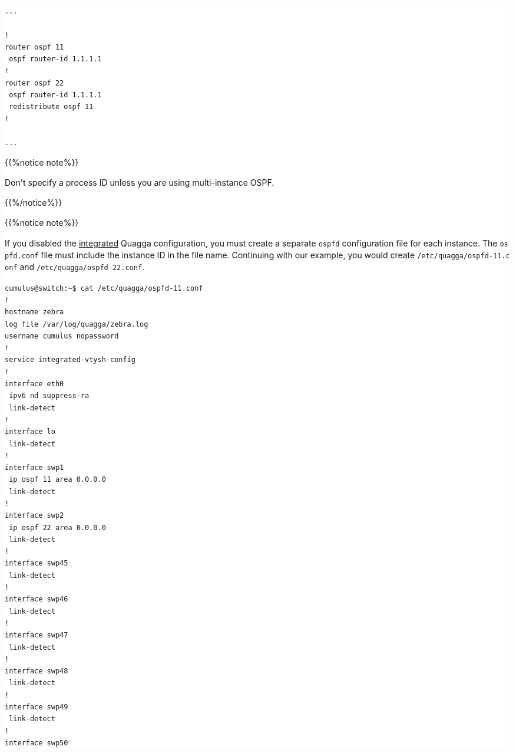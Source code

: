     ...
     
    !
    router ospf 11
     ospf router-id 1.1.1.1
    !
    router ospf 22
     ospf router-id 1.1.1.1
     redistribute ospf 11
    !
     
    ...

{{%notice note%}}

Don't specify a process ID unless you are using multi-instance OSPF.

{{%/notice%}}

{{%notice note%}}

If you disabled the
[integrated](Configuring-Quagga.html#src-5869213_ConfiguringQuagga-integrated_cfg)
Quagga configuration, you must create a separate `ospfd` configuration
file for each instance. The `ospfd.conf` file must include the instance
ID in the file name. Continuing with our example, you would create
`/etc/quagga/ospfd-11.conf` and `/etc/quagga/ospfd-22.conf`.

    cumulus@switch:~$ cat /etc/quagga/ospfd-11.conf 
    !
    hostname zebra
    log file /var/log/quagga/zebra.log
    username cumulus nopassword
    !
    service integrated-vtysh-config
    !
    interface eth0
     ipv6 nd suppress-ra
     link-detect
    !
    interface lo
     link-detect
    !
    interface swp1
     ip ospf 11 area 0.0.0.0
     link-detect
    !
    interface swp2
     ip ospf 22 area 0.0.0.0
     link-detect
    !
    interface swp45
     link-detect
    !
    interface swp46
     link-detect
    !
    interface swp47
     link-detect
    !
    interface swp48
     link-detect
    !
    interface swp49
     link-detect
    !
    interface swp50